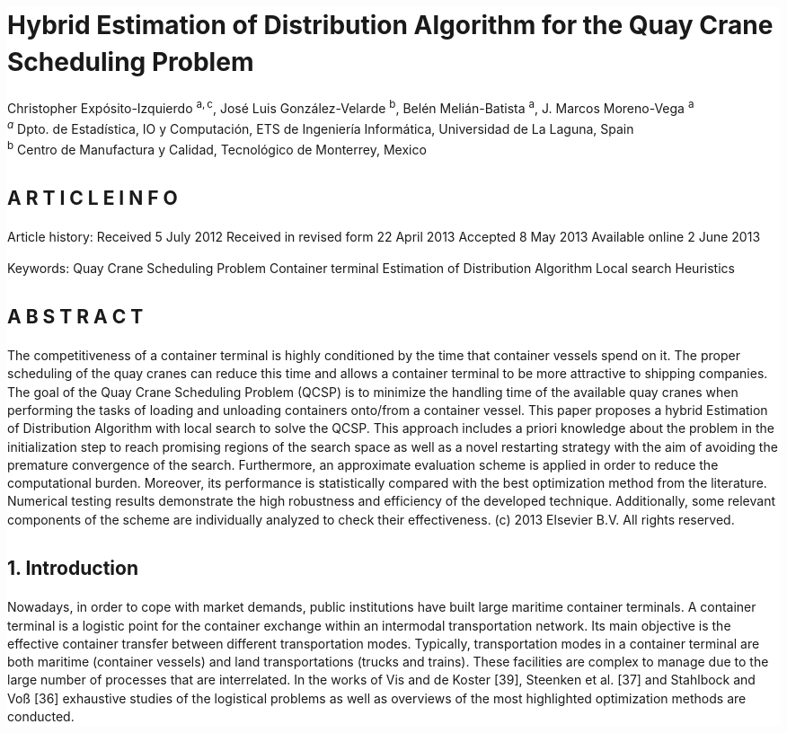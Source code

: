# Hybrid Estimation of Distribution Algorithm for the Quay Crane Scheduling Problem 

Christopher Expósito-Izquierdo ${ }^{\mathrm{a}, \mathrm{c}}$, José Luis González-Velarde ${ }^{\mathrm{b}}$, Belén Melián-Batista ${ }^{\mathrm{a}}$, J. Marcos Moreno-Vega ${ }^{\mathrm{a}}$<br>${ }^{a}$ Dpto. de Estadística, IO y Computación, ETS de Ingeniería Informática, Universidad de La Laguna, Spain<br>${ }^{\mathrm{b}}$ Centro de Manufactura y Calidad, Tecnológico de Monterrey, Mexico

## A R T I C L E I N F O

Article history:
Received 5 July 2012
Received in revised form 22 April 2013
Accepted 8 May 2013
Available online 2 June 2013

Keywords:
Quay Crane Scheduling Problem
Container terminal
Estimation of Distribution Algorithm
Local search
Heuristics

## A B S T R A C T

The competitiveness of a container terminal is highly conditioned by the time that container vessels spend on it. The proper scheduling of the quay cranes can reduce this time and allows a container terminal to be more attractive to shipping companies. The goal of the Quay Crane Scheduling Problem (QCSP) is to minimize the handling time of the available quay cranes when performing the tasks of loading and unloading containers onto/from a container vessel. This paper proposes a hybrid Estimation of Distribution Algorithm with local search to solve the QCSP. This approach includes a priori knowledge about the problem in the initialization step to reach promising regions of the search space as well as a novel restarting strategy with the aim of avoiding the premature convergence of the search. Furthermore, an approximate evaluation scheme is applied in order to reduce the computational burden. Moreover, its performance is statistically compared with the best optimization method from the literature. Numerical testing results demonstrate the high robustness and efficiency of the developed technique. Additionally, some relevant components of the scheme are individually analyzed to check their effectiveness.
(c) 2013 Elsevier B.V. All rights reserved.

## 1. Introduction

Nowadays, in order to cope with market demands, public institutions have built large maritime container terminals. A container terminal is a logistic point for the container exchange within an intermodal transportation network. Its main objective is the effective container transfer between different transportation modes. Typically, transportation modes in a container terminal are both maritime (container vessels) and land transportations (trucks and trains). These facilities are complex to manage due to the large number of processes that are interrelated. In the works of Vis and de Koster [39], Steenken et al. [37] and Stahlbock and Voß [36] exhaustive studies of the logistical problems as well as overviews of the most highlighted optimization methods are conducted.


[^0]:    * Corresponding author.
[^0]:    a Stopped at max. nodes.